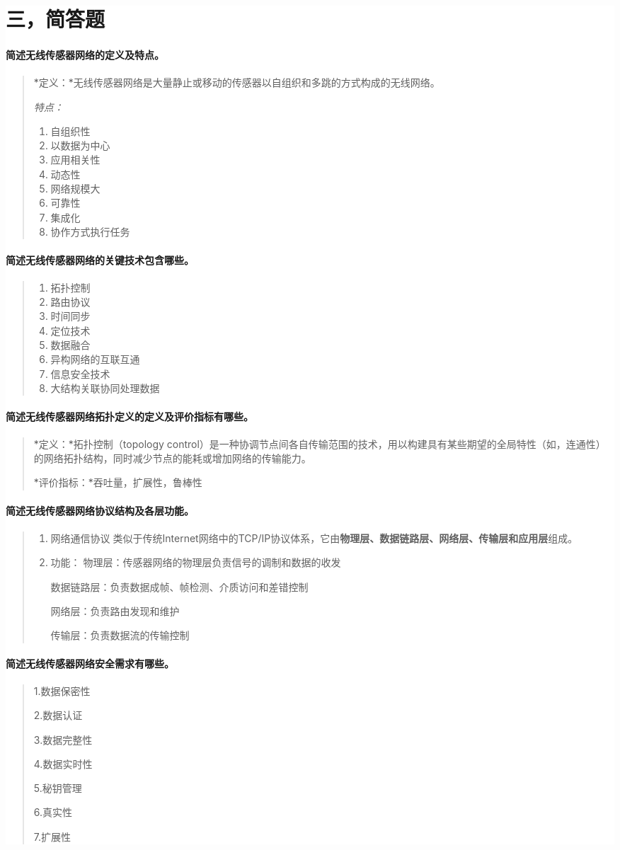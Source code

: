 # 三，简答题

####  简述无线传感器网络的定义及特点。

> *定义：*无线传感器网络是大量静止或移动的传感器以自组织和多跳的方式构成的无线网络。
>
> *特点：*
>
> 1. 自组织性
> 2. 以数据为中心
> 3. 应用相关性
> 4. 动态性
> 5. 网络规模大
> 6. 可靠性
> 7. 集成化
> 8. 协作方式执行任务

#### 简述无线传感器网络的关键技术包含哪些。

> 1. 拓扑控制
> 2. 路由协议
> 3. 时间同步
> 4. 定位技术
> 5. 数据融合
> 6. 异构网络的互联互通
> 7. 信息安全技术
> 8. 大结构关联协同处理数据

#### 简述无线传感器网络拓扑定义的定义及评价指标有哪些。

> *定义：*拓扑控制（topology control）是一种协调节点间各自传输范围的技术，用以构建具有某些期望的全局特性（如，连通性）的网络拓扑结构，同时减少节点的能耗或增加网络的传输能力。                                                                                                                                                                                                                                                                                                                                                                                                                                                                                                                             
>
> *评价指标：*吞吐量，扩展性，鲁棒性

#### 简述无线传感器网络协议结构及各层功能。

> 1. 网络通信协议
>        类似于传统Internet网络中的TCP/IP协议体系，它由**物理层、数据链路层、网络层、传输层和应用层**组成。
>
> 2. 功能：
>    物理层：传感器网络的物理层负责信号的调制和数据的收发
>
>    数据链路层：负责数据成帧、帧检测、介质访问和差错控制
>
>    网络层：负责路由发现和维护
>
>    传输层：负责数据流的传输控制

#### 简述无线传感器网络安全需求有哪些。

> 1.数据保密性
>
> 2.数据认证
>
> 3.数据完整性
>
> 4.数据实时性
>
> 5.秘钥管理
>
> 6.真实性
>
> 7.扩展性
>